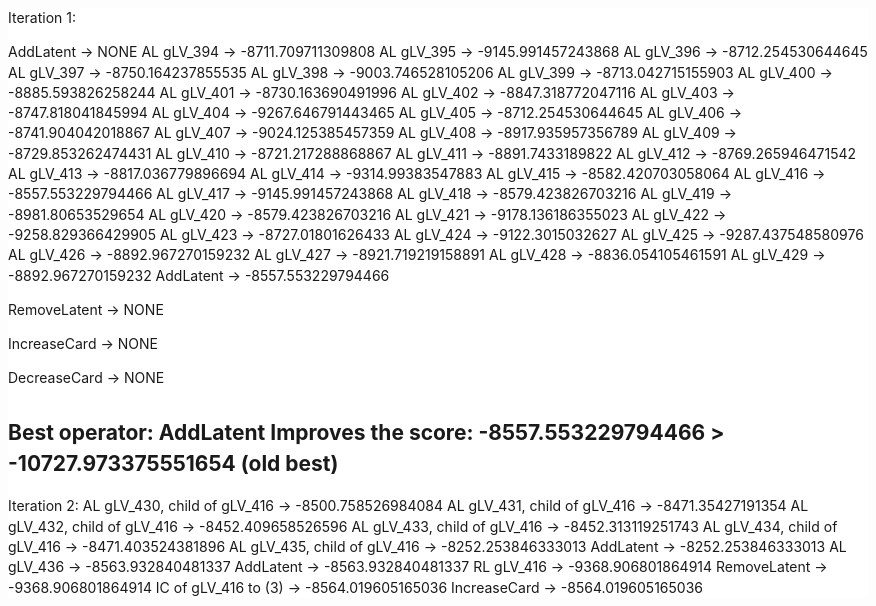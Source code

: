 Iteration 1:

AddLatent -> NONE
AL gLV_394 -> -8711.709711309808
AL gLV_395 -> -9145.991457243868
AL gLV_396 -> -8712.254530644645
AL gLV_397 -> -8750.164237855535
AL gLV_398 -> -9003.746528105206
AL gLV_399 -> -8713.042715155903
AL gLV_400 -> -8885.593826258244
AL gLV_401 -> -8730.163690491996
AL gLV_402 -> -8847.318772047116
AL gLV_403 -> -8747.818041845994
AL gLV_404 -> -9267.646791443465
AL gLV_405 -> -8712.254530644645
AL gLV_406 -> -8741.904042018867
AL gLV_407 -> -9024.125385457359
AL gLV_408 -> -8917.935957356789
AL gLV_409 -> -8729.853262474431
AL gLV_410 -> -8721.217288868867
AL gLV_411 -> -8891.7433189822
AL gLV_412 -> -8769.265946471542
AL gLV_413 -> -8817.036779896694
AL gLV_414 -> -9314.99383547883
AL gLV_415 -> -8582.420703058064
AL gLV_416 -> -8557.553229794466
AL gLV_417 -> -9145.991457243868
AL gLV_418 -> -8579.423826703216
AL gLV_419 -> -8981.80653529654
AL gLV_420 -> -8579.423826703216
AL gLV_421 -> -9178.136186355023
AL gLV_422 -> -9258.829366429905
AL gLV_423 -> -8727.01801626433
AL gLV_424 -> -9122.3015032627
AL gLV_425 -> -9287.437548580976
AL gLV_426 -> -8892.967270159232
AL gLV_427 -> -8921.719219158891
AL gLV_428 -> -8836.054105461591
AL gLV_429 -> -8892.967270159232
AddLatent -> -8557.553229794466

RemoveLatent -> NONE

IncreaseCard -> NONE

DecreaseCard -> NONE

Best operator: AddLatent
Improves the score: -8557.553229794466 > -10727.973375551654 (old best)
--------------------------------------------------

Iteration 2:
AL gLV_430, child of gLV_416 -> -8500.758526984084
AL gLV_431, child of gLV_416 -> -8471.35427191354
AL gLV_432, child of gLV_416 -> -8452.409658526596
AL gLV_433, child of gLV_416 -> -8452.313119251743
AL gLV_434, child of gLV_416 -> -8471.403524381896
AL gLV_435, child of gLV_416 -> -8252.253846333013
AddLatent -> -8252.253846333013
AL gLV_436 -> -8563.932840481337
AddLatent -> -8563.932840481337
RL gLV_416 -> -9368.906801864914
RemoveLatent -> -9368.906801864914
IC of gLV_416 to (3) -> -8564.019605165036
IncreaseCard -> -8564.019605165036
